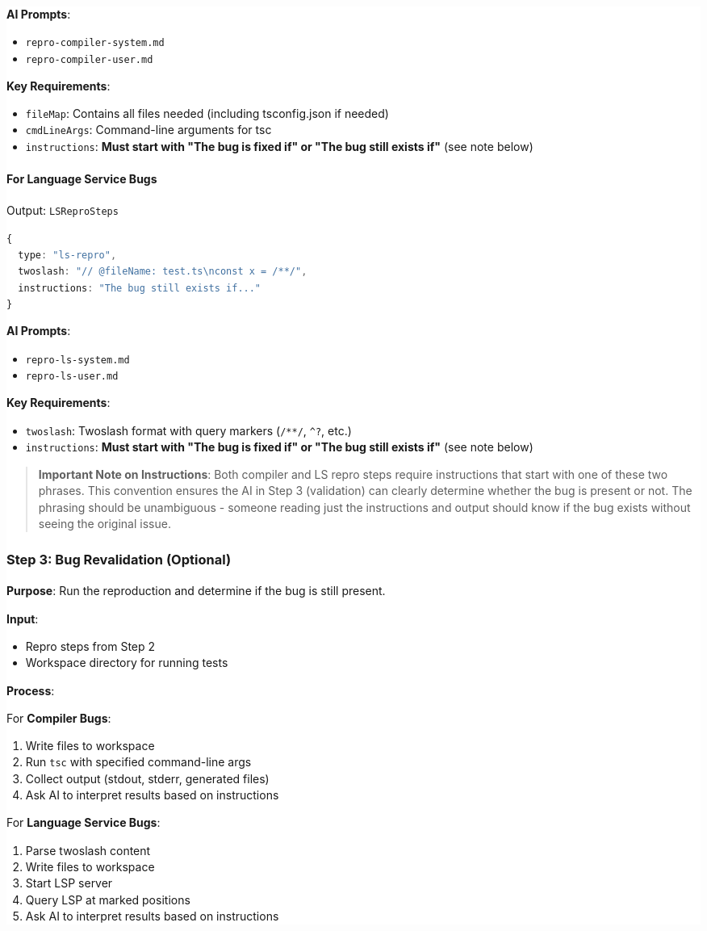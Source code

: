 **AI Prompts**:
- `repro-compiler-system.md`
- `repro-compiler-user.md`

**Key Requirements**:
- `fileMap`: Contains all files needed (including tsconfig.json if needed)
- `cmdLineArgs`: Command-line arguments for tsc
- `instructions`: **Must start with "The bug is fixed if" or "The bug still exists if"** (see note below)

#### For Language Service Bugs

Output: `LSReproSteps`
```typescript
{
  type: "ls-repro",
  twoslash: "// @fileName: test.ts\nconst x = /**/",
  instructions: "The bug still exists if..."
}
```

**AI Prompts**:
- `repro-ls-system.md`
- `repro-ls-user.md`

**Key Requirements**:
- `twoslash`: Twoslash format with query markers (`/**/`, `^?`, etc.)
- `instructions`: **Must start with "The bug is fixed if" or "The bug still exists if"** (see note below)

> **Important Note on Instructions**: Both compiler and LS repro steps require instructions that start with one of these two phrases. This convention ensures the AI in Step 3 (validation) can clearly determine whether the bug is present or not. The phrasing should be unambiguous - someone reading just the instructions and output should know if the bug exists without seeing the original issue.

### Step 3: Bug Revalidation (Optional)

**Purpose**: Run the reproduction and determine if the bug is still present.

**Input**: 
- Repro steps from Step 2
- Workspace directory for running tests

**Process**:

For **Compiler Bugs**:
1. Write files to workspace
2. Run `tsc` with specified command-line args
3. Collect output (stdout, stderr, generated files)
4. Ask AI to interpret results based on instructions

For **Language Service Bugs**:
1. Parse twoslash content
2. Write files to workspace
3. Start LSP server
4. Query LSP at marked positions
5. Ask AI to interpret results based on instructions
